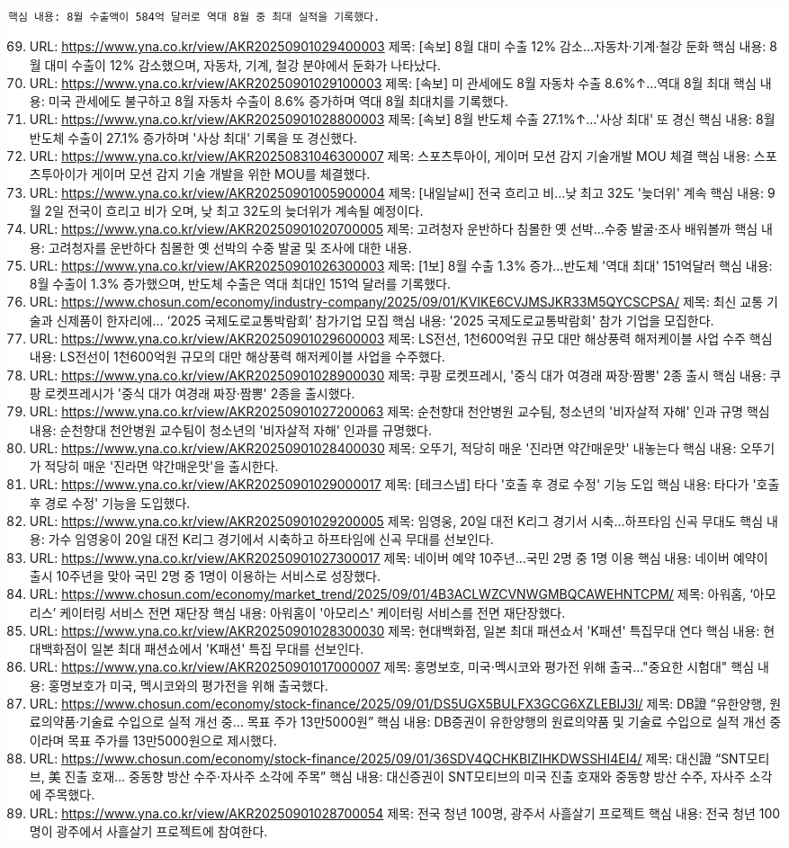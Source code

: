     핵심 내용: 8월 수출액이 584억 달러로 역대 8월 중 최대 실적을 기록했다.
69.  URL: https://www.yna.co.kr/view/AKR20250901029400003
    제목: [속보] 8월 대미 수출 12% 감소…자동차·기계·철강 둔화
    핵심 내용: 8월 대미 수출이 12% 감소했으며, 자동차, 기계, 철강 분야에서 둔화가 나타났다.
70.  URL: https://www.yna.co.kr/view/AKR20250901029100003
    제목: [속보] 미 관세에도 8월 자동차 수출 8.6%↑…역대 8월 최대
    핵심 내용: 미국 관세에도 불구하고 8월 자동차 수출이 8.6% 증가하며 역대 8월 최대치를 기록했다.
71.  URL: https://www.yna.co.kr/view/AKR20250901028800003
    제목: [속보] 8월 반도체 수출 27.1%↑…'사상 최대' 또 경신
    핵심 내용: 8월 반도체 수출이 27.1% 증가하며 '사상 최대' 기록을 또 경신했다.
72.  URL: https://www.yna.co.kr/view/AKR20250831046300007
    제목: 스포츠투아이, 게이머 모션 감지 기술개발 MOU 체결
    핵심 내용: 스포츠투아이가 게이머 모션 감지 기술 개발을 위한 MOU를 체결했다.
73.  URL: https://www.yna.co.kr/view/AKR20250901005900004
    제목: [내일날씨] 전국 흐리고 비…낮 최고 32도 '늦더위' 계속
    핵심 내용: 9월 2일 전국이 흐리고 비가 오며, 낮 최고 32도의 늦더위가 계속될 예정이다.
74.  URL: https://www.yna.co.kr/view/AKR20250901020700005
    제목: 고려청자 운반하다 침몰한 옛 선박…수중 발굴·조사 배워볼까
    핵심 내용: 고려청자를 운반하다 침몰한 옛 선박의 수중 발굴 및 조사에 대한 내용.
75.  URL: https://www.yna.co.kr/view/AKR20250901026300003
    제목: [1보] 8월 수출 1.3% 증가…반도체 '역대 최대' 151억달러
    핵심 내용: 8월 수출이 1.3% 증가했으며, 반도체 수출은 역대 최대인 151억 달러를 기록했다.
76.  URL: https://www.chosun.com/economy/industry-company/2025/09/01/KVIKE6CVJMSJKR33M5QYCSCPSA/
    제목: 최신 교통 기술과 신제품이 한자리에… ‘2025 국제도로교통박람회’ 참가기업 모집
    핵심 내용: '2025 국제도로교통박람회' 참가 기업을 모집한다.
77.  URL: https://www.yna.co.kr/view/AKR20250901029600003
    제목: LS전선, 1천600억원 규모 대만 해상풍력 해저케이블 사업 수주
    핵심 내용: LS전선이 1천600억원 규모의 대만 해상풍력 해저케이블 사업을 수주했다.
78.  URL: https://www.yna.co.kr/view/AKR20250901028900030
    제목: 쿠팡 로켓프레시, '중식 대가 여경래 짜장·짬뽕' 2종 출시
    핵심 내용: 쿠팡 로켓프레시가 '중식 대가 여경래 짜장·짬뽕' 2종을 출시했다.
79.  URL: https://www.yna.co.kr/view/AKR20250901027200063
    제목: 순천향대 천안병원 교수팀, 청소년의 '비자살적 자해' 인과 규명
    핵심 내용: 순천향대 천안병원 교수팀이 청소년의 '비자살적 자해' 인과를 규명했다.
80.  URL: https://www.yna.co.kr/view/AKR20250901028400030
    제목: 오뚜기, 적당히 매운 '진라면 약간매운맛' 내놓는다
    핵심 내용: 오뚜기가 적당히 매운 '진라면 약간매운맛'을 출시한다.
81.  URL: https://www.yna.co.kr/view/AKR20250901029000017
    제목: [테크스냅] 타다 '호출 후 경로 수정' 기능 도입
    핵심 내용: 타다가 '호출 후 경로 수정' 기능을 도입했다.
82.  URL: https://www.yna.co.kr/view/AKR20250901029200005
    제목: 임영웅, 20일 대전 K리그 경기서 시축…하프타임 신곡 무대도
    핵심 내용: 가수 임영웅이 20일 대전 K리그 경기에서 시축하고 하프타임에 신곡 무대를 선보인다.
83.  URL: https://www.yna.co.kr/view/AKR20250901027300017
    제목: 네이버 예약 10주년…국민 2명 중 1명 이용
    핵심 내용: 네이버 예약이 출시 10주년을 맞아 국민 2명 중 1명이 이용하는 서비스로 성장했다.
84.  URL: https://www.chosun.com/economy/market_trend/2025/09/01/4B3ACLWZCVNWGMBQCAWEHNTCPM/
    제목: 아워홈, ‘아모리스’ 케이터링 서비스 전면 재단장
    핵심 내용: 아워홈이 '아모리스' 케이터링 서비스를 전면 재단장했다.
85.  URL: https://www.yna.co.kr/view/AKR20250901028300030
    제목: 현대백화점, 일본 최대 패션쇼서 'K패션' 특집무대 연다
    핵심 내용: 현대백화점이 일본 최대 패션쇼에서 'K패션' 특집 무대를 선보인다.
86.  URL: https://www.yna.co.kr/view/AKR20250901017000007
    제목: 홍명보호, 미국·멕시코와 평가전 위해 출국…"중요한 시험대"
    핵심 내용: 홍명보호가 미국, 멕시코와의 평가전을 위해 출국했다.
87.  URL: https://www.chosun.com/economy/stock-finance/2025/09/01/DS5UGX5BULFX3GCG6XZLEBIJ3I/
    제목: DB證 “유한양행, 원료의약품·기술료 수입으로 실적 개선 중… 목표 주가 13만5000원”
    핵심 내용: DB증권이 유한양행의 원료의약품 및 기술료 수입으로 실적 개선 중이라며 목표 주가를 13만5000원으로 제시했다.
88.  URL: https://www.chosun.com/economy/stock-finance/2025/09/01/36SDV4QCHKBIZIHKDWSSHI4EI4/
    제목: 대신證 “SNT모티브, 美 진출 호재… 중동향 방산 수주·자사주 소각에 주목”
    핵심 내용: 대신증권이 SNT모티브의 미국 진출 호재와 중동향 방산 수주, 자사주 소각에 주목했다.
89.  URL: https://www.yna.co.kr/view/AKR20250901028700054
    제목: 전국 청년 100명, 광주서 사흘살기 프로젝트
    핵심 내용: 전국 청년 100명이 광주에서 사흘살기 프로젝트에 참여한다.